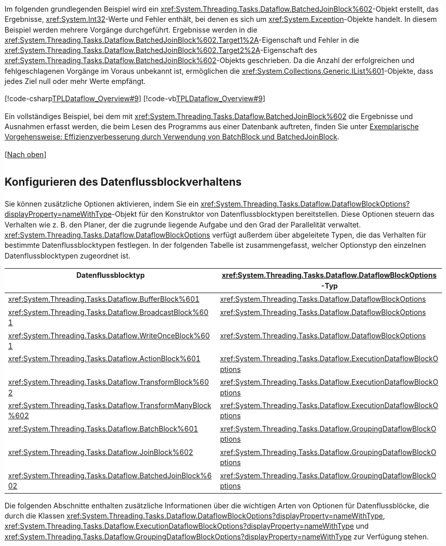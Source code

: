  Im folgenden grundlegenden Beispiel wird ein <xref:System.Threading.Tasks.Dataflow.BatchedJoinBlock%602>-Objekt erstellt, das Ergebnisse, <xref:System.Int32>-Werte und Fehler enthält, bei denen es sich um <xref:System.Exception>-Objekte handelt. In diesem Beispiel werden mehrere Vorgänge durchgeführt. Ergebnisse werden in die <xref:System.Threading.Tasks.Dataflow.BatchedJoinBlock%602.Target1%2A>-Eigenschaft und Fehler in die <xref:System.Threading.Tasks.Dataflow.BatchedJoinBlock%602.Target2%2A>-Eigenschaft des <xref:System.Threading.Tasks.Dataflow.BatchedJoinBlock%602>-Objekts geschrieben. Da die Anzahl der erfolgreichen und fehlgeschlagenen Vorgänge im Voraus unbekannt ist, ermöglichen die <xref:System.Collections.Generic.IList%601>-Objekte, dass jedes Ziel null oder mehr Werte empfängt.  
  
 [!code-csharp[TPLDataflow_Overview#9](../../../samples/snippets/csharp/VS_Snippets_Misc/tpldataflow_overview/cs/program.cs#9)]
 [!code-vb[TPLDataflow_Overview#9](../../../samples/snippets/visualbasic/VS_Snippets_Misc/tpldataflow_overview/vb/program.vb#9)]  
  
 Ein vollständiges Beispiel, bei dem mit <xref:System.Threading.Tasks.Dataflow.BatchedJoinBlock%602> die Ergebnisse und Ausnahmen erfasst werden, die beim Lesen des Programms aus einer Datenbank auftreten, finden Sie unter [Exemplarische Vorgehensweise: Effizienzverbesserung durch Verwendung von BatchBlock und BatchedJoinBlock](../../../docs/standard/parallel-programming/walkthrough-using-batchblock-and-batchedjoinblock-to-improve-efficiency.md).  
  
 [[Nach oben](#top)]  
  
<a name="behavior"></a>   
## <a name="configuring-dataflow--block-behavior"></a>Konfigurieren des Datenflussblockverhaltens  
 Sie können zusätzliche Optionen aktivieren, indem Sie ein <xref:System.Threading.Tasks.Dataflow.DataflowBlockOptions?displayProperty=nameWithType>-Objekt für den Konstruktor von Datenflussblocktypen bereitstellen. Diese Optionen steuern das Verhalten wie z. B. den Planer, der die zugrunde liegende Aufgabe und den Grad der Parallelität verwaltet. <xref:System.Threading.Tasks.Dataflow.DataflowBlockOptions> verfügt außerdem über abgeleitete Typen, die das Verhalten für bestimmte Datenflussblocktypen festlegen. In der folgenden Tabelle ist zusammengefasst, welcher Optionstyp den einzelnen Datenflussblocktypen zugeordnet ist.  
  
|Datenflussblocktyp|<xref:System.Threading.Tasks.Dataflow.DataflowBlockOptions>-Typ|  
|-------------------------|------------------------------------------------------------------------------------------------------------------------------------------------------------------------|  
|<xref:System.Threading.Tasks.Dataflow.BufferBlock%601>|<xref:System.Threading.Tasks.Dataflow.DataflowBlockOptions>|  
|<xref:System.Threading.Tasks.Dataflow.BroadcastBlock%601>|<xref:System.Threading.Tasks.Dataflow.DataflowBlockOptions>|  
|<xref:System.Threading.Tasks.Dataflow.WriteOnceBlock%601>|<xref:System.Threading.Tasks.Dataflow.DataflowBlockOptions>|  
|<xref:System.Threading.Tasks.Dataflow.ActionBlock%601>|<xref:System.Threading.Tasks.Dataflow.ExecutionDataflowBlockOptions>|  
|<xref:System.Threading.Tasks.Dataflow.TransformBlock%602>|<xref:System.Threading.Tasks.Dataflow.ExecutionDataflowBlockOptions>|  
|<xref:System.Threading.Tasks.Dataflow.TransformManyBlock%602>|<xref:System.Threading.Tasks.Dataflow.ExecutionDataflowBlockOptions>|  
|<xref:System.Threading.Tasks.Dataflow.BatchBlock%601>|<xref:System.Threading.Tasks.Dataflow.GroupingDataflowBlockOptions>|  
|<xref:System.Threading.Tasks.Dataflow.JoinBlock%602>|<xref:System.Threading.Tasks.Dataflow.GroupingDataflowBlockOptions>|  
|<xref:System.Threading.Tasks.Dataflow.BatchedJoinBlock%602>|<xref:System.Threading.Tasks.Dataflow.GroupingDataflowBlockOptions>|  
  
 Die folgenden Abschnitte enthalten zusätzliche Informationen über die wichtigen Arten von Optionen für Datenflussblöcke, die durch die Klassen <xref:System.Threading.Tasks.Dataflow.DataflowBlockOptions?displayProperty=nameWithType>, <xref:System.Threading.Tasks.Dataflow.ExecutionDataflowBlockOptions?displayProperty=nameWithType> und <xref:System.Threading.Tasks.Dataflow.GroupingDataflowBlockOptions?displayProperty=nameWithType> zur Verfügung stehen.  
  